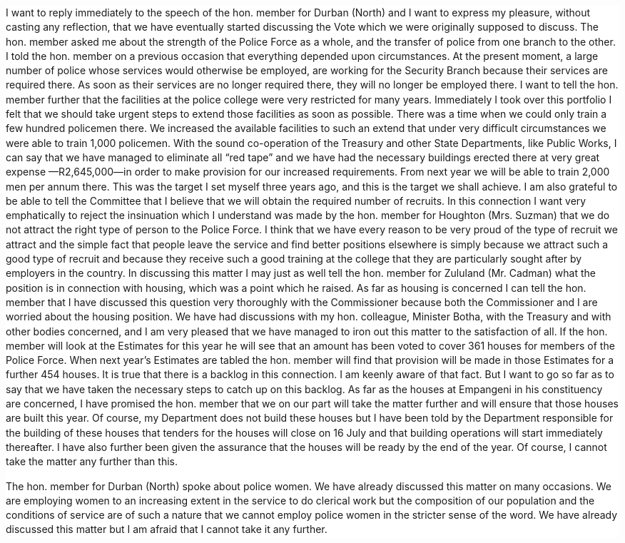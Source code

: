 <p>I want to reply immediately to the speech of the hon. member for Durban (North) and I want to express my pleasure, without casting any reflection, that we have eventually started discussing the Vote which we were originally supposed to discuss. The hon. member asked me about the strength of the Police Force as a whole, and the transfer of police from one branch to the other. I told the hon. member on a previous occasion that everything depended upon circumstances. At the present moment, a large number of police whose services would otherwise be employed, are working for the Security Branch because their services are required there. As soon as their services are no longer required there, they will no longer be employed there. I want to tell the hon. member further that the facilities at the police college were very restricted for many years. Immediately I took over this portfolio I felt that we should take urgent steps to extend those facilities as soon as possible. There was a time when we could only train a few hundred policemen there. We increased the available facilities to such an extend that under very difficult circumstances we were able to train 1,000 policemen. With the sound co-operation of the Treasury and other State Departments, like Public Works, I can say that we have managed to eliminate all <span class="col_7771-7772" refersTo="page_0220"/>&#x201C;red tape&#x201D; and we have had the necessary buildings erected there at very great expense &#x2014;R2,645,000&#x2014;in order to make provision for our increased requirements. From next year we will be able to train 2,000 men per annum there. This was the target I set myself three years ago, and this is the target we shall achieve. I am also grateful to be able to tell the Committee that I believe that we will obtain the required number of recruits. In this connection I want very emphatically to reject the insinuation which I understand was made by the hon. member for Houghton (Mrs. Suzman) that we do not attract the right type of person to the Police Force. I think that we have every reason to be very proud of the type of recruit we attract and the simple fact that people leave the service and find better positions elsewhere is simply because we attract such a good type of recruit and because they receive such a good training at the college that they are particularly sought after by employers in the country. In discussing this matter I may just as well tell the hon. member for Zululand (Mr. Cadman) what the position is in connection with housing, which was a point which he raised. As far as housing is concerned I can tell the hon. member that I have discussed this question very thoroughly with the Commissioner because both the Commissioner and I are worried about the housing position. We have had discussions with my hon. colleague, Minister Botha, with the Treasury and with other bodies concerned, and I am very pleased that we have managed to iron out this matter to the satisfaction of all. If the hon. member will look at the Estimates for this year he will see that an amount has been voted to cover 361 houses for members of the Police Force. When next year&#x2019;s Estimates are tabled the hon. member will find that provision will be made in those Estimates for a further 454 houses. It is true that there is a backlog in this connection. I am keenly aware of that fact. But I want to go so far as to say that we have taken the necessary steps to catch up on this backlog. As far as the houses at Empangeni in his constituency are concerned, I have promised the hon. member that we on our part will take the matter further and will ensure that those houses are built this year. Of course, my Department does not build these houses but I have been told by the Department responsible for the building of these houses that tenders for the houses will close on 16 July and that building operations will start immediately thereafter. I have also further been given the assurance that the houses will be ready by the end of the year. Of course, I cannot take the matter any further than this.</p>

<p>The hon. member for Durban (North) spoke about police women. We have already discussed this matter on many occasions. We are employing women to an increasing extent in the service to do clerical work but the composition of our population and the conditions of service are of such a nature that we cannot employ police women in the stricter sense of the word. We have already discussed this matter but I am afraid that I cannot take it any further.</p>
